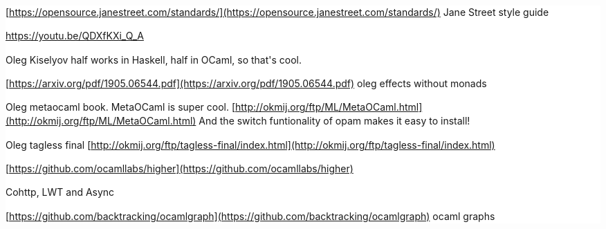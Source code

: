 





[https://opensource.janestreet.com/standards/](https://opensource.janestreet.com/standards/) Jane Street style guide








https://youtu.be/QDXfKXi_Q_A








Oleg Kiselyov half works in Haskell, half in OCaml, so that's cool.







[https://arxiv.org/pdf/1905.06544.pdf](https://arxiv.org/pdf/1905.06544.pdf) oleg effects without monads







Oleg metaocaml book. MetaOCaml is super cool. [http://okmij.org/ftp/ML/MetaOCaml.html](http://okmij.org/ftp/ML/MetaOCaml.html) And the switch funtionality of opam makes it easy to install!







Oleg tagless final [http://okmij.org/ftp/tagless-final/index.html](http://okmij.org/ftp/tagless-final/index.html)







[https://github.com/ocamllabs/higher](https://github.com/ocamllabs/higher)







Cohttp, LWT and Async







[https://github.com/backtracking/ocamlgraph](https://github.com/backtracking/ocamlgraph) ocaml graphs


